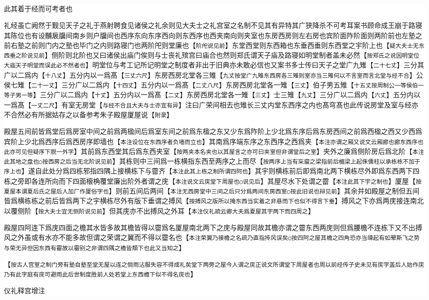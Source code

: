 此其着于经而可考者也  

礼经虽亡阙然于觐见天子之礼于燕射聘食见诸侯之礼余则见大夫士之礼宫室之名制不见其有异特其广狭降杀不可考耳案书顾命成王崩于路寝其陈位也有设黼扆牖间南乡则户牖间也西序东向东序西向则东西序也西夹南向则夹室也东房西房则左右房也宾阶面阼阶面则两阶前也左塾之前右塾之前则门内之塾也毕门之内则路寝门也两阶戺则堂廉也【`阶戺说见前`】东堂西堂则东西箱也东垂西垂则东西堂之宇阶上也【`疑大夫士无东西垂之阶说见前`】侧阶则北阶也又曰诸侯出庙门俟则与士丧礼殡宫曰庙合也然则郑氏谓天子庙及路寝如明堂制者盖未必然【`按郑氏之说因明堂位大庙天子明堂而误此必不然者也`】明堂位与考工记所记明堂之制度者非出于旧典亦未敢必信也又案书多士传曰天子之堂广九雉【`二十七丈`】三分其广以二爲内【`十八丈`】五分内以一爲髙【`三丈六尺`】东房西房北堂各三雉【`九丈按堂广九雉东西房各三雉则室亦当三雉何以不言室而言北堂与经不合`】公侯七雉【`二十一丈`】三分广以二爲内【`十四丈`】五分内以一爲髙【`二丈八尺`】东房西房北堂各一雉【`三丈`】伯子男五雉【`十五丈按周制公一等侯伯一等子男一等`】三分广以二爲内【`十丈`】五分内以一爲髙【`二丈`】东房西房北堂各一雉【`三丈`】士三雉【`九丈`】三分广以二爲内【`六丈`】五分内以一爲髙【`一丈二尺`】有室无房堂【`与经不合且大夫与士亦宜有异`】注曰广荣间相去也雉长三丈内堂东西序之内也髙穹髙也此传说房堂及室与经亦不合然必有所据姑存之以备参考朱子殿屋厦屋说【`附录`】  

殿屋五间前皆爲堂后爲房室中间之前爲两楹间后爲室东间之前爲东楹之东又少东爲阼阶上少北爲东序后爲东房西间之前爲西楹之西又少西爲宾阶上少北爲西序后爲西房序即墙也【`本注设位在东西序者负墙而立也`】其南爲序端东序之东西序之西爲夹【`本注亦谓之厢又说文云厢廊也廊东西序也此亦可见但疑序下脱一外字`】其前爲东西堂其后爲东西夹室【`按两夹本名夹也以其屋言之亦可曰夹室但非谓堂后之室`】夹外之廉爲侧阶房后爲北阶【`本注此其地之盘也○按西房之后当无北阶说见前`】其栋则中三间爲一栋横指东西至两序之上而尽【`按两序上当有杗廇之梁指前后楣梁上起侏儒柱以承栋栋不加于序上也`】遂自此处分爲四栋邪指四隅上接横栋下与霤齐【`本注此其上栋之制所谓四阿也`】其宇则横栋前后即爲南北两下横栋尽外即爲东西两下四栋之旁即各连所向而下四面榱桷覆堂廉出阶外者谓之庑【`本注说文云庑堂下周屋也○说见后`】其屋尽水下处谓之霤【`本注此其下宇之制也`】厦屋【`按夏屋本谓夏后氏之屋后人加厂作厦俗字也`】则前五间后两间【`本注无西房堂中三间之后只分爲两间东房西室○按此旧说也辩见前`】其余并如殿屋之制但五间皆爲横栋栋之前后皆爲两下之宇横栋尽外有版下垂谓之搏风【`按搏风之版所以掩东西当实着之非悬而下也似不得言下垂`】搏风之下亦爲两庑接连南北以覆侧阶【`按大夫士宜无侧阶说见前`】但其庑亦不出搏风之外耳【`本注仪礼疏云卿大夫爲夏屋其宇两下而四周之`】  

殿屋四阿连下爲庑四面之檐其水皆多故其檐皆得以霤爲名厦屋南北两下之庑与殿屋同故其檐亦谓之霤东西两庑则但爲腰檐不连栋下又不出搏风之外虽或有水亦不能多故但谓之荣谓之翼而不得以霤名也【`本注荣翼乃接檐之名疏乃直指抟风误矣○按四阿之屋其檐之四角恐亦当竦起有如翚斯飞之势与荣无异但因东西有霤故以霤别之非谓四隅之檐皆頽下也此又当知之`】  

【`按古人宫室之制门旁有塾自塾至堂无屋以连之倘雨沾服失容不得成礼矣堂下两旁之屋今人谓之庑正说文所谓堂下周屋者也周以前经传子史未见有庑字盖后人始作庑乃有此字庭有庑可避雨此后世制度胜前人处若堂上东西檐下似不得名庑也`】  

仪礼释宫增注  
